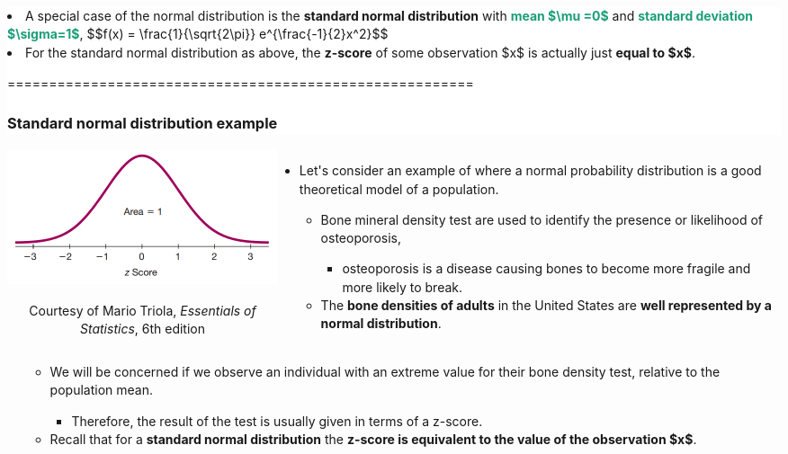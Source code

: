   <li>A special case of the normal distribution is the <b>standard normal distribution</b> with <b style="color:#1b9e77">mean $\mu =0$</b> and <b style="color:#1b9e77">standard deviation $\sigma=1$</b>,
    $$f(x) = \frac{1}{\sqrt{2\pi}} e^{\frac{-1}{2}x^2}$$</li>
    <li>For the standard normal distribution as above, the <b>z-score</b> of some observation $x$ is actually just <strong>equal to $x$</strong>.</li>
</ul>
</div>  


========================================================

### Standard normal distribution example

<div style="float:left; width:35%;text-align:center;">
<img src="standard_normal.png" style="width:100%" alt="Standard normal distribution.">
<p  style="text-align:center">
Courtesy of Mario Triola, <em>Essentials of Statistics</em>, 6th edition
</p>
</div>  
<div style="float:left; width:65%">
<ul>
  <li>Let's consider an example of where a normal probability distribution is a good theoretical model of a population.</li>
  <ul>
    <li> Bone mineral density test are used to identify the presence or likelihood
of osteoporosis,</li>
    <ul>
      <li>osteoporosis is a disease causing bones to become more fragile and more likely to
break.</li>
    </ul>
    <li> The <b>bone densities of adults</b> in the United States are <strong>well represented by a normal distribution</strong>.</li>
  </ul>
</ul>
</div>
<div style="float:left; width:100%">
<ul>
  <ul>
    <li>We will be concerned if we observe an individual with an extreme value for their bone density test, relative to the population mean.</li>
    <ul>
      <li>Therefore, the result of the test is usually given in terms of a z-score.</li>
    </ul>
    <li>Recall that for a <b>standard normal distribution</b> the <strong>z-score is equivalent to the value of the observation $x$</strong>.</li>
    <ul>